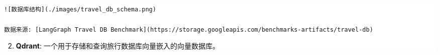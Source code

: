    ![数据库结构](./images/travel_db_schema.png)

    数据来源: [LangGraph Travel DB Benchmark](https://storage.googleapis.com/benchmarks-artifacts/travel-db)

2.  **Qdrant**:
    一个用于存储和查询旅行数据库向量嵌入的向量数据库。
